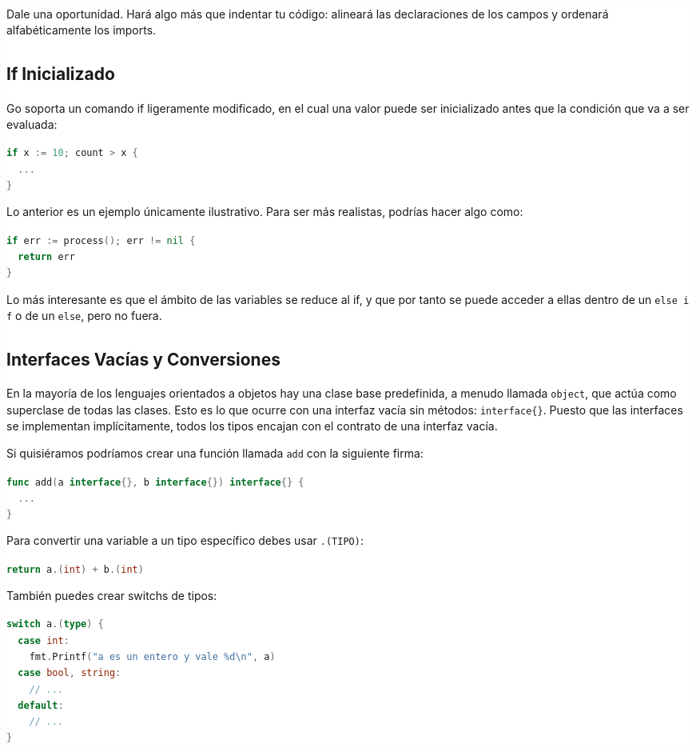 Dale una oportunidad. Hará algo más que indentar tu código: alineará las declaraciones de los campos y ordenará alfabéticamente los imports.

## If Inicializado

Go soporta un comando if ligeramente modificado, en el cual una valor puede ser inicializado antes que la condición que va a ser evaluada:

```go
if x := 10; count > x {
  ...
}
```

Lo anterior es un ejemplo únicamente ilustrativo. Para ser más realistas, podrías hacer algo como:

```go
if err := process(); err != nil {
  return err
}
```

Lo más interesante es que el ámbito de las variables se reduce al if, y que por tanto se puede acceder a ellas dentro de un `else if` o de un `else`, pero no fuera.

## Interfaces Vacías y Conversiones

En la mayoría de los lenguajes orientados a objetos hay una clase base predefinida, a menudo llamada `object`, que actúa como superclase de todas las clases. Esto es lo que ocurre con una interfaz vacía sin métodos: `interface{}`. Puesto que las interfaces se implementan implícitamente, todos los tipos encajan con el contrato de una interfaz vacía.

Si quisiéramos podríamos crear una función llamada `add` con la siguiente firma:

```go
func add(a interface{}, b interface{}) interface{} {
  ...
}
```

Para convertir una variable a un tipo específico debes usar `.(TIPO)`:

```go
return a.(int) + b.(int)
```

También puedes crear switchs de tipos:

```go
switch a.(type) {
  case int:
    fmt.Printf("a es un entero y vale %d\n", a)
  case bool, string:
    // ...
  default:
    // ...
}
```
